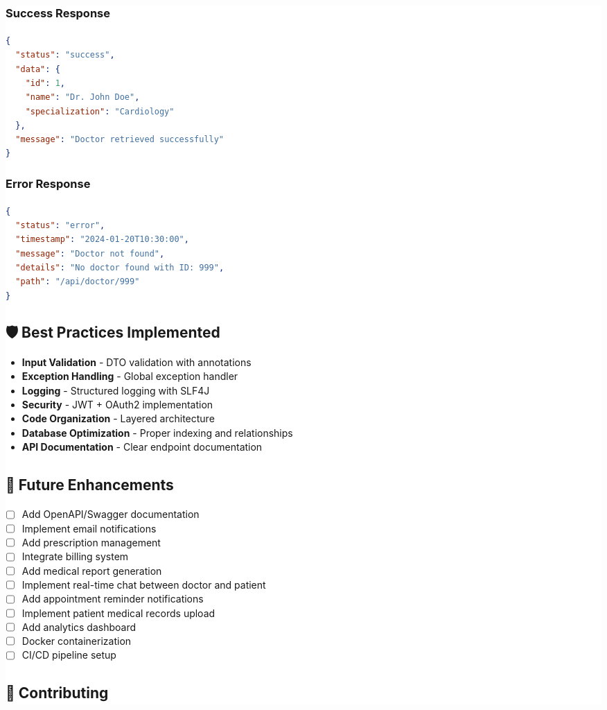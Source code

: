 ### Success Response

```json
{
  "status": "success",
  "data": {
    "id": 1,
    "name": "Dr. John Doe",
    "specialization": "Cardiology"
  },
  "message": "Doctor retrieved successfully"
}
```

### Error Response

```json
{
  "status": "error",
  "timestamp": "2024-01-20T10:30:00",
  "message": "Doctor not found",
  "details": "No doctor found with ID: 999",
  "path": "/api/doctor/999"
}
```

## 🛡️ Best Practices Implemented

- **Input Validation** - DTO validation with annotations
- **Exception Handling** - Global exception handler
- **Logging** - Structured logging with SLF4J
- **Security** - JWT + OAuth2 implementation
- **Code Organization** - Layered architecture
- **Database Optimization** - Proper indexing and relationships
- **API Documentation** - Clear endpoint documentation

## 🔮 Future Enhancements

- [ ] Add OpenAPI/Swagger documentation
- [ ] Implement email notifications
- [ ] Add prescription management
- [ ] Integrate billing system
- [ ] Add medical report generation
- [ ] Implement real-time chat between doctor and patient
- [ ] Add appointment reminder notifications
- [ ] Implement patient medical records upload
- [ ] Add analytics dashboard
- [ ] Docker containerization
- [ ] CI/CD pipeline setup

## 🤝 Contributing
